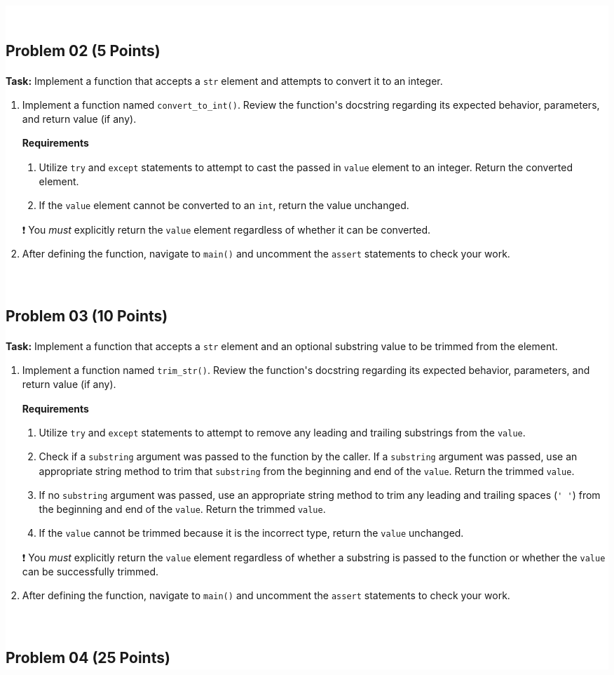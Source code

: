 <br />

## Problem 02 (5 Points)

**Task:** Implement a function that accepts a `str` element and attempts to convert it to an
integer.

1. Implement a function named `convert_to_int()`. Review the function's docstring regarding its
   expected behavior, parameters, and return value (if any).

   **Requirements**

   1. Utilize `try` and `except` statements to attempt to cast the passed in `value` element to
      an integer. Return the converted element.

   2. If the `value` element cannot be converted to an `int`, return the value unchanged.

   :exclamation: You _must_ explicitly return the `value` element regardless of whether it can be
   converted.

2. After defining the function, navigate to `main()` and uncomment the `assert` statements
   to check your work.

<br />

## Problem 03 (10 Points)

**Task:** Implement a function that accepts a `str` element and an optional substring value to be
trimmed from the element.

1. Implement a function named `trim_str()`. Review the function's docstring regarding its expected
   behavior, parameters, and return value (if any).

   **Requirements**

   1. Utilize `try` and `except` statements to attempt to remove any leading and trailing substrings
      from the `value`.

   2. Check if a `substring` argument was passed to the function by the caller. If a `substring`
      argument was passed, use an appropriate string method to trim that `substring` from the beginning
      and end of the `value`. Return the trimmed `value`.

   3. If no `substring` argument was passed, use an appropriate string method to trim any leading and
      trailing spaces (`' '`) from the beginning and end of the `value`. Return the trimmed `value`.

   4. If the `value` cannot be trimmed because it is the incorrect type, return the `value`
      unchanged.

   :exclamation: You _must_ explicitly return the `value` element regardless of whether a substring
   is passed to the function or whether the `value` can be successfully trimmed.

2. After defining the function, navigate to `main()` and uncomment the `assert` statements to
   check your work.

<br />

## Problem 04 (25 Points)
